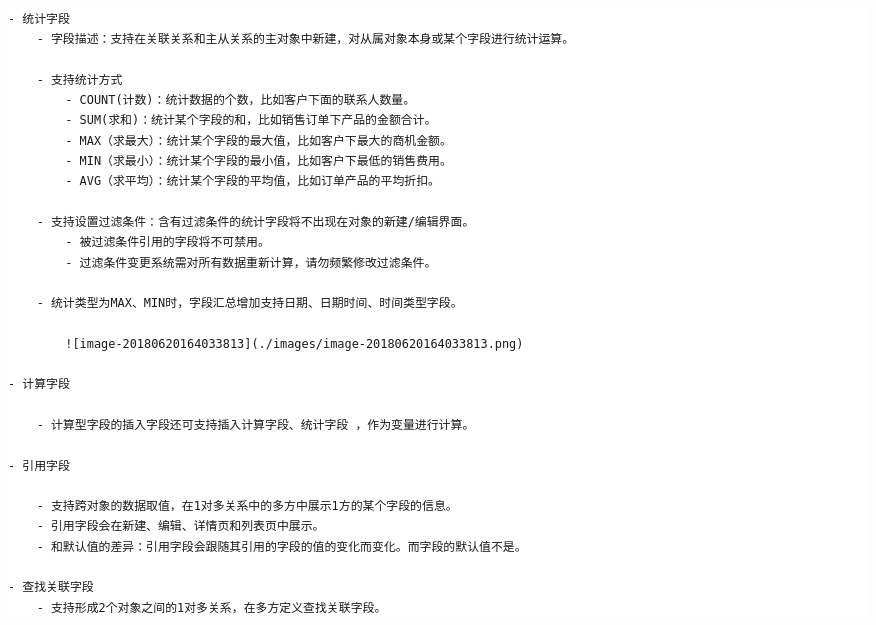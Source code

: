     - 统计字段
        - 字段描述：支持在关联关系和主从关系的主对象中新建，对从属对象本身或某个字段进行统计运算。

        - 支持统计方式
            - COUNT(计数)：统计数据的个数，比如客户下面的联系人数量。
            - SUM(求和)：统计某个字段的和，比如销售订单下产品的金额合计。
            - MAX（求最大）：统计某个字段的最大值，比如客户下最大的商机金额。
            - MIN（求最小）：统计某个字段的最小值，比如客户下最低的销售费用。
            - AVG（求平均）：统计某个字段的平均值，比如订单产品的平均折扣。

        - 支持设置过滤条件：含有过滤条件的统计字段将不出现在对象的新建/编辑界面。
            - 被过滤条件引用的字段将不可禁用。
            - 过滤条件变更系统需对所有数据重新计算，请勿频繁修改过滤条件。

        - 统计类型为MAX、MIN时，字段汇总增加支持日期、日期时间、时间类型字段。

            ![image-20180620164033813](./images/image-20180620164033813.png)

    - 计算字段

        - 计算型字段的插入字段还可支持插入计算字段、统计字段 ，作为变量进行计算。		

    - 引用字段

        - 支持跨对象的数据取值，在1对多关系中的多方中展示1方的某个字段的信息。
        - 引用字段会在新建、编辑、详情页和列表页中展示。
        - 和默认值的差异：引用字段会跟随其引用的字段的值的变化而变化。而字段的默认值不是。

    - 查找关联字段
        - 支持形成2个对象之间的1对多关系，在多方定义查找关联字段。
